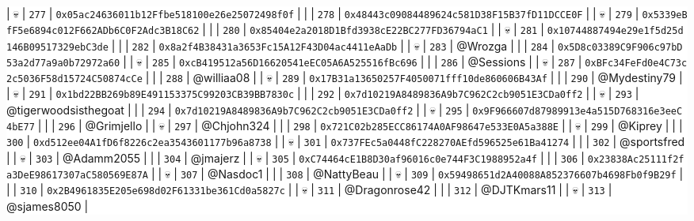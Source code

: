 | 💀 | `277` | `0x05ac24636011b12Ffbe518100e26e25072498f0f` |
|  | `278` | `0x48443c09084489624c581D38F15B37fD11DCCE0F` |
| 💀 | `279` | `0x5339eBfF5e6894c012F662ADb6C0F2Adc3B18C62` |
|  | `280` | `0x85404e2a2018D1Bfd3938cE22BC277FD36794aC1` |
| 💀 | `281` | `0x10744887494e29e1f5d25d146B09517329ebC3de` |
|  | `282` | `0x8a2f4B38431a3653Fc15A12F43D04ac4411eAaDb` |
| 💀 | `283` | @Wrozga |
|  | `284` | `0x5D8c03389C9F906c97bD53a2d77a9a0b72972a60` |
| 💀 | `285` | `0xcB419512a56D16620541eEC05A6A525516fBc696` |
|  | `286` | @Sessions |
| 💀 | `287` | `0xBFc34FeFd0e4C73c2c5036F58d15724C50874cCe` |
|  | `288` | @williaa08 |
| 💀 | `289` | `0x17B31a13650257F4050071fff10de860606B43Af` |
|  | `290` | @Mydestiny79 |
| 💀 | `291` | `0x1bd22BB269b89E491153375C99203CB39BB7830c` |
|  | `292` | `0x7d10219A8489836A9b7C962C2cb9051E3CDa0ff2` |
| 💀 | `293` | @tigerwoodsisthegoat |
|  | `294` | `0x7d10219A8489836A9b7C962C2cb9051E3CDa0ff2` |
| 💀 | `295` | `0x9F966607d87989913e4a515D768316e3eeC4bE77` |
|  | `296` | @Grimjello |
| 💀 | `297` | @Chjohn324 |
|  | `298` | `0x721C02b285ECC86174A0AF98647e533E0A5a388E` |
| 💀 | `299` | @Kiprey |
|  | `300` | `0xd512ee04A1fD6f8226c2ea3543601177b96a8738` |
| 💀 | `301` | `0x737FEc5a0448fC228270AEfd596525e61Ba41274` |
|  | `302` | @sportsfred |
| 💀 | `303` | @Adamm2055 |
|  | `304` | @jmajerz |
| 💀 | `305` | `0xC74464cE1B8D30af96016c0e744F3C1988952a4f` |
|  | `306` | `0x23838Ac25111f2fa3DeE98617307aC580569E87A` |
| 💀 | `307` | @Nasdoc1 |
|  | `308` | @NattyBeau |
| 💀 | `309` | `0x59498651d2A40088A852376607b4698Fb0f9B29f` |
|  | `310` | `0x2B4961835E205e698d02F61331be361Cd0a5827c` |
| 💀 | `311` | @Dragonrose42 |
|  | `312` | @DJTKmars11 |
| 💀 | `313` | @sjames8050 |